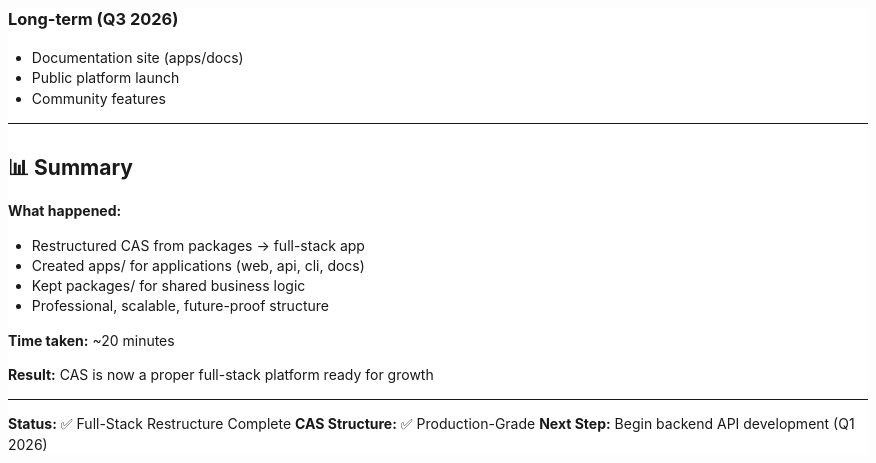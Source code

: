 ### Long-term (Q3 2026)
- Documentation site (apps/docs)
- Public platform launch
- Community features

---

## 📊 Summary

**What happened:**
- Restructured CAS from packages → full-stack app
- Created apps/ for applications (web, api, cli, docs)
- Kept packages/ for shared business logic
- Professional, scalable, future-proof structure

**Time taken:** ~20 minutes

**Result:** CAS is now a proper full-stack platform ready for growth

---

**Status:** ✅ Full-Stack Restructure Complete
**CAS Structure:** ✅ Production-Grade
**Next Step:** Begin backend API development (Q1 2026)
